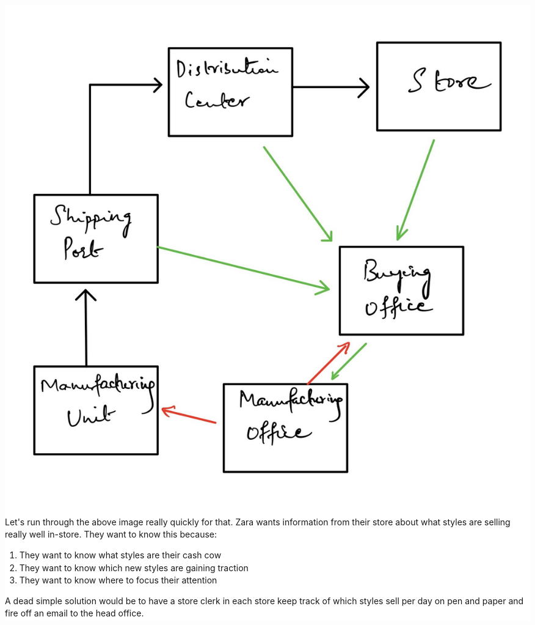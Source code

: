 ![](/assets/img/manufacturing-on-the-internet/vertical_integration.jpg)

Let's run through the above image really quickly for that. Zara wants information from their store about what styles are selling really well in-store. They want to know this because:

1. They want to know what styles are their cash cow
2. They want to know which new styles are gaining traction
3. They want to know where to focus their attention

A dead simple solution would be to have a store clerk in each store keep track of which styles sell per day on pen and paper and fire off an email to the head office.
